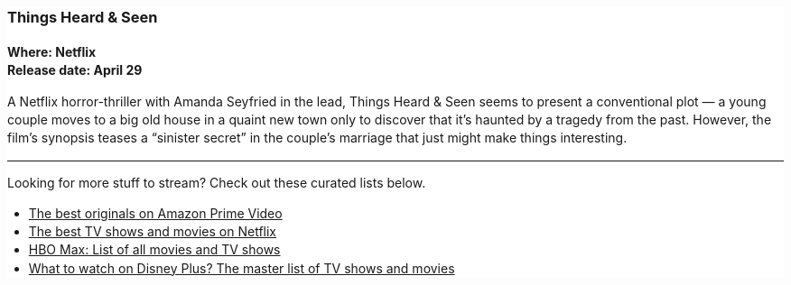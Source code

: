 <h3 id="15.">Things Heard &amp; Seen</h3>
<p><strong>Where: Netflix</strong><br />
<strong>Release date: April 29</strong></p>
<div class="video-container">
<div class="youtube-player"><iframe style="position: absolute;" width="100%" height="100%" src="https://www.youtube.com/embed/HCAaonjgDEA?autoplay=0&amp;autohide=2border=0&amp;wmode=opaque&amp;enablejsapi=1rel=0&amp;controls=1&amp;showinfo=1" allowfullscreen frameborder="0"></iframe></div>
</div>
<p>A Netflix horror-thriller with Amanda Seyfried in the lead, Things Heard &amp; Seen seems to present a conventional plot — a young couple moves to a big old house in a quaint new town only to discover that it&#8217;s haunted by a tragedy from the past. However, the film&#8217;s synopsis teases a &#8220;sinister secret&#8221; in the couple&#8217;s marriage that just might make things interesting.</p>
<hr>
<p>Looking for more stuff to stream? Check out these curated lists below.</p>
<ul>
<li><a href="https://www.androidauthority.com/best-amazon-prime-originals-998876/">The best originals on Amazon Prime Video</a></li>
<li><a href="https://www.androidauthority.com/what-to-watch-on-netflix-movies-shows-1069319/">The best TV shows and movies on Netflix</a></li>
<li><a href="https://www.androidauthority.com/hbo-max-movies-tv-shows-1123768/">HBO Max: List of all movies and TV shows</a></li>
<li><a href="https://www.androidauthority.com/disney-plus-movies-tv-shows-1040529/">What to watch on Disney Plus? The master list of TV shows and movies</a></li>
</ul>
</body></html></p>
